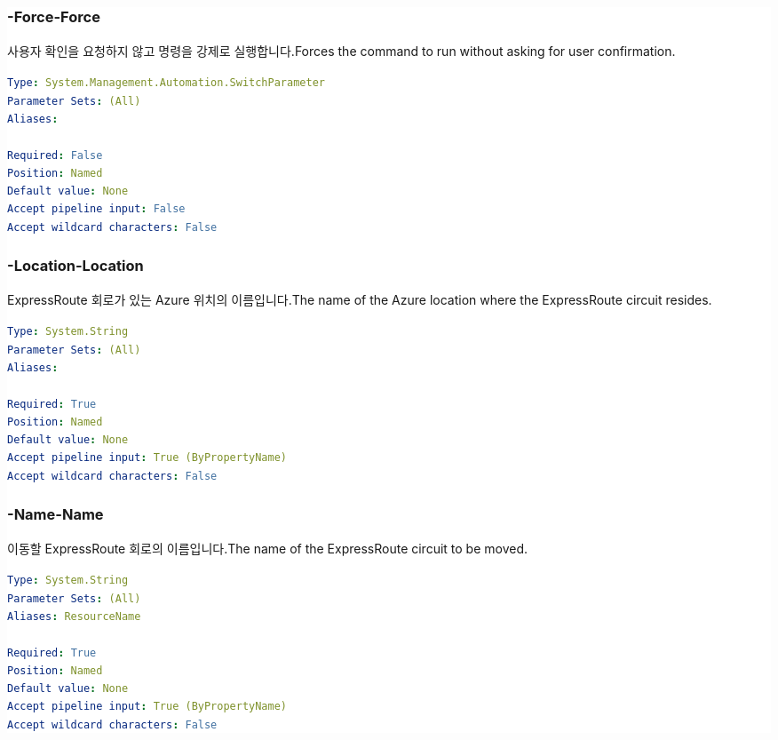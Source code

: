### <span data-ttu-id="77c30-117">-Force</span><span class="sxs-lookup"><span data-stu-id="77c30-117">-Force</span></span>
<span data-ttu-id="77c30-118">사용자 확인을 요청하지 않고 명령을 강제로 실행합니다.</span><span class="sxs-lookup"><span data-stu-id="77c30-118">Forces the command to run without asking for user confirmation.</span></span>

```yaml
Type: System.Management.Automation.SwitchParameter
Parameter Sets: (All)
Aliases:

Required: False
Position: Named
Default value: None
Accept pipeline input: False
Accept wildcard characters: False
```

### <span data-ttu-id="77c30-119">-Location</span><span class="sxs-lookup"><span data-stu-id="77c30-119">-Location</span></span>
<span data-ttu-id="77c30-120">ExpressRoute 회로가 있는 Azure 위치의 이름입니다.</span><span class="sxs-lookup"><span data-stu-id="77c30-120">The name of the Azure location where the ExpressRoute circuit resides.</span></span>

```yaml
Type: System.String
Parameter Sets: (All)
Aliases:

Required: True
Position: Named
Default value: None
Accept pipeline input: True (ByPropertyName)
Accept wildcard characters: False
```

### <span data-ttu-id="77c30-121">-Name</span><span class="sxs-lookup"><span data-stu-id="77c30-121">-Name</span></span>
<span data-ttu-id="77c30-122">이동할 ExpressRoute 회로의 이름입니다.</span><span class="sxs-lookup"><span data-stu-id="77c30-122">The name of the ExpressRoute circuit to be moved.</span></span>

```yaml
Type: System.String
Parameter Sets: (All)
Aliases: ResourceName

Required: True
Position: Named
Default value: None
Accept pipeline input: True (ByPropertyName)
Accept wildcard characters: False
```
